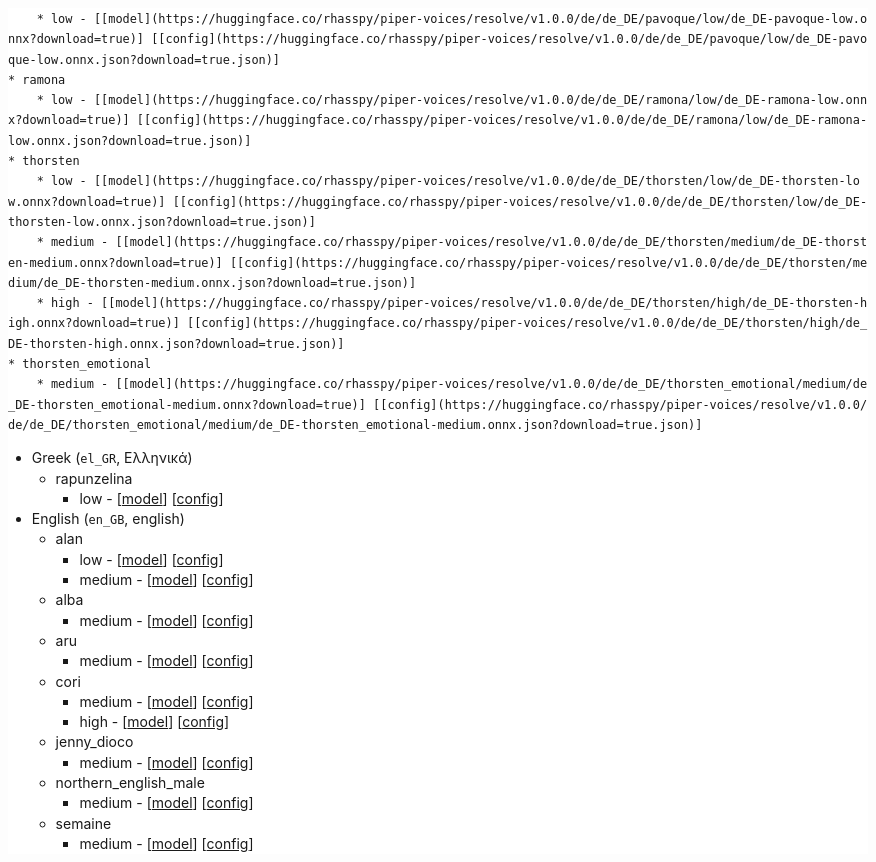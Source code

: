         * low - [[model](https://huggingface.co/rhasspy/piper-voices/resolve/v1.0.0/de/de_DE/pavoque/low/de_DE-pavoque-low.onnx?download=true)] [[config](https://huggingface.co/rhasspy/piper-voices/resolve/v1.0.0/de/de_DE/pavoque/low/de_DE-pavoque-low.onnx.json?download=true.json)]
    * ramona
        * low - [[model](https://huggingface.co/rhasspy/piper-voices/resolve/v1.0.0/de/de_DE/ramona/low/de_DE-ramona-low.onnx?download=true)] [[config](https://huggingface.co/rhasspy/piper-voices/resolve/v1.0.0/de/de_DE/ramona/low/de_DE-ramona-low.onnx.json?download=true.json)]
    * thorsten
        * low - [[model](https://huggingface.co/rhasspy/piper-voices/resolve/v1.0.0/de/de_DE/thorsten/low/de_DE-thorsten-low.onnx?download=true)] [[config](https://huggingface.co/rhasspy/piper-voices/resolve/v1.0.0/de/de_DE/thorsten/low/de_DE-thorsten-low.onnx.json?download=true.json)]
        * medium - [[model](https://huggingface.co/rhasspy/piper-voices/resolve/v1.0.0/de/de_DE/thorsten/medium/de_DE-thorsten-medium.onnx?download=true)] [[config](https://huggingface.co/rhasspy/piper-voices/resolve/v1.0.0/de/de_DE/thorsten/medium/de_DE-thorsten-medium.onnx.json?download=true.json)]
        * high - [[model](https://huggingface.co/rhasspy/piper-voices/resolve/v1.0.0/de/de_DE/thorsten/high/de_DE-thorsten-high.onnx?download=true)] [[config](https://huggingface.co/rhasspy/piper-voices/resolve/v1.0.0/de/de_DE/thorsten/high/de_DE-thorsten-high.onnx.json?download=true.json)]
    * thorsten_emotional
        * medium - [[model](https://huggingface.co/rhasspy/piper-voices/resolve/v1.0.0/de/de_DE/thorsten_emotional/medium/de_DE-thorsten_emotional-medium.onnx?download=true)] [[config](https://huggingface.co/rhasspy/piper-voices/resolve/v1.0.0/de/de_DE/thorsten_emotional/medium/de_DE-thorsten_emotional-medium.onnx.json?download=true.json)]
* Greek (`el_GR`, Ελληνικά)
    * rapunzelina
        * low - [[model](https://huggingface.co/rhasspy/piper-voices/resolve/v1.0.0/el/el_GR/rapunzelina/low/el_GR-rapunzelina-low.onnx?download=true)] [[config](https://huggingface.co/rhasspy/piper-voices/resolve/v1.0.0/el/el_GR/rapunzelina/low/el_GR-rapunzelina-low.onnx.json?download=true.json)]
* English (`en_GB`, english)
    * alan
        * low - [[model](https://huggingface.co/rhasspy/piper-voices/resolve/v1.0.0/en/en_GB/alan/low/en_GB-alan-low.onnx?download=true)] [[config](https://huggingface.co/rhasspy/piper-voices/resolve/v1.0.0/en/en_GB/alan/low/en_GB-alan-low.onnx.json?download=true.json)]
        * medium - [[model](https://huggingface.co/rhasspy/piper-voices/resolve/v1.0.0/en/en_GB/alan/medium/en_GB-alan-medium.onnx?download=true)] [[config](https://huggingface.co/rhasspy/piper-voices/resolve/v1.0.0/en/en_GB/alan/medium/en_GB-alan-medium.onnx.json?download=true.json)]
    * alba
        * medium - [[model](https://huggingface.co/rhasspy/piper-voices/resolve/v1.0.0/en/en_GB/alba/medium/en_GB-alba-medium.onnx?download=true)] [[config](https://huggingface.co/rhasspy/piper-voices/resolve/v1.0.0/en/en_GB/alba/medium/en_GB-alba-medium.onnx.json?download=true.json)]
    * aru
        * medium - [[model](https://huggingface.co/rhasspy/piper-voices/resolve/v1.0.0/en/en_GB/aru/medium/en_GB-aru-medium.onnx?download=true)] [[config](https://huggingface.co/rhasspy/piper-voices/resolve/v1.0.0/en/en_GB/aru/medium/en_GB-aru-medium.onnx.json?download=true.json)]
    * cori
        * medium - [[model](https://huggingface.co/rhasspy/piper-voices/resolve/v1.0.0/en/en_GB/cori/medium/en_GB-cori-medium.onnx?download=true)] [[config](https://huggingface.co/rhasspy/piper-voices/resolve/v1.0.0/en/en_GB/cori/medium/en_GB-cori-medium.onnx.json?download=true.json)]
        * high - [[model](https://huggingface.co/rhasspy/piper-voices/resolve/v1.0.0/en/en_GB/cori/high/en_GB-cori-high.onnx?download=true)] [[config](https://huggingface.co/rhasspy/piper-voices/resolve/v1.0.0/en/en_GB/cori/high/en_GB-cori-high.onnx.json?download=true.json)]
    * jenny_dioco
        * medium - [[model](https://huggingface.co/rhasspy/piper-voices/resolve/v1.0.0/en/en_GB/jenny_dioco/medium/en_GB-jenny_dioco-medium.onnx?download=true)] [[config](https://huggingface.co/rhasspy/piper-voices/resolve/v1.0.0/en/en_GB/jenny_dioco/medium/en_GB-jenny_dioco-medium.onnx.json?download=true.json)]
    * northern_english_male
        * medium - [[model](https://huggingface.co/rhasspy/piper-voices/resolve/v1.0.0/en/en_GB/northern_english_male/medium/en_GB-northern_english_male-medium.onnx?download=true)] [[config](https://huggingface.co/rhasspy/piper-voices/resolve/v1.0.0/en/en_GB/northern_english_male/medium/en_GB-northern_english_male-medium.onnx.json?download=true.json)]
    * semaine
        * medium - [[model](https://huggingface.co/rhasspy/piper-voices/resolve/v1.0.0/en/en_GB/semaine/medium/en_GB-semaine-medium.onnx?download=true)] [[config](https://huggingface.co/rhasspy/piper-voices/resolve/v1.0.0/en/en_GB/semaine/medium/en_GB-semaine-medium.onnx.json?download=true.json)]